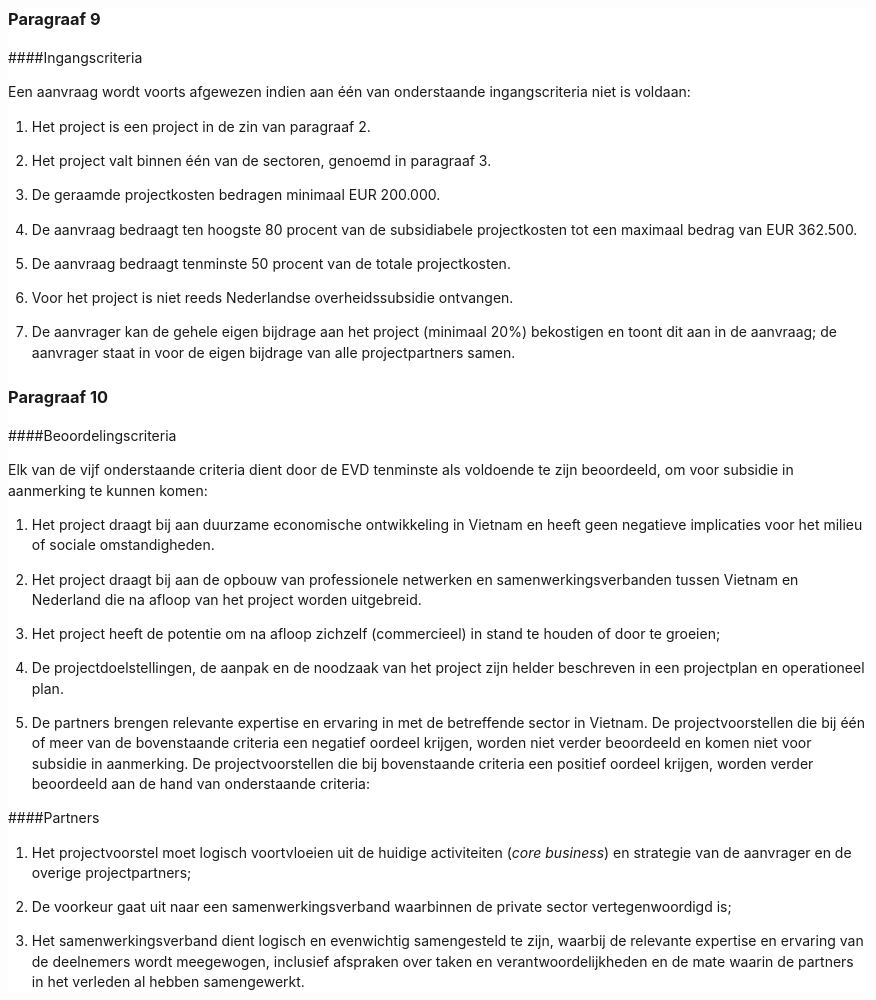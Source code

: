 ### Paragraaf  9  

####Ingangscriteria

Een aanvraag wordt voorts afgewezen indien aan één van onderstaande ingangscriteria niet is voldaan: 

1. Het project is een project in de zin van paragraaf 2.  

2. Het project valt binnen één van de sectoren, genoemd in paragraaf 3.  

3. De geraamde projectkosten bedragen minimaal EUR 200.000.  

4. De aanvraag bedraagt ten hoogste 80 procent van de subsidiabele projectkosten tot een maximaal bedrag van EUR 362.500.  

5. De aanvraag bedraagt tenminste 50 procent van de totale projectkosten.  

6. Voor het project is niet reeds Nederlandse overheidssubsidie ontvangen.  

7. De aanvrager kan de gehele eigen bijdrage aan het project (minimaal 20%) bekostigen en toont dit aan in de aanvraag; de aanvrager staat in voor de eigen bijdrage van alle projectpartners samen.    

### Paragraaf  10  

####Beoordelingscriteria

Elk van de vijf onderstaande criteria dient door de EVD tenminste als voldoende te zijn beoordeeld, om voor subsidie in aanmerking te kunnen komen: 

1. Het project draagt bij aan duurzame economische ontwikkeling in Vietnam en heeft geen negatieve implicaties voor het milieu of sociale omstandigheden.  

2. Het project draagt bij aan de opbouw van professionele netwerken en samenwerkingsverbanden tussen Vietnam en Nederland die na afloop van het project worden uitgebreid.  

3. Het project heeft de potentie om na afloop zichzelf (commercieel) in stand te houden of door te groeien;  

4. De projectdoelstellingen, de aanpak en de noodzaak van het project zijn helder beschreven in een projectplan en operationeel plan.  

5. De partners brengen relevante expertise en ervaring in met de betreffende sector in Vietnam.   De projectvoorstellen die bij één of meer van de bovenstaande criteria een negatief oordeel krijgen, worden niet verder beoordeeld en komen niet voor subsidie in aanmerking. De projectvoorstellen die bij bovenstaande criteria een positief oordeel krijgen, worden verder beoordeeld aan de hand van onderstaande criteria: 

####Partners

1. Het projectvoorstel moet logisch voortvloeien uit de huidige activiteiten (*core business*) en strategie van de aanvrager en de overige projectpartners;  

2. De voorkeur gaat uit naar een samenwerkingsverband waarbinnen de private sector vertegenwoordigd is;  

3. Het samenwerkingsverband dient logisch en evenwichtig samengesteld te zijn, waarbij de relevante expertise en ervaring van de deelnemers wordt meegewogen, inclusief afspraken over taken en verantwoordelijkheden en de mate waarin de partners in het verleden al hebben samengewerkt.    
